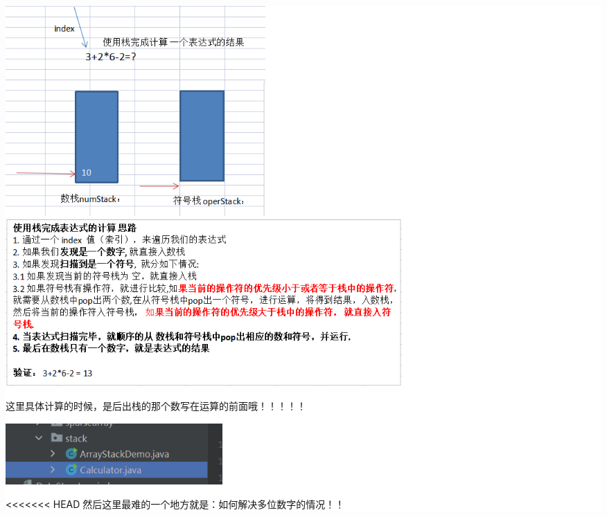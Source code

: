 <img src="images/image-20220920170346171.png" alt="image-20220920170346171" style="zoom:80%;" />

<img src="images/image-20220920170405132.png" alt="image-20220920170405132" style="zoom:80%;" />

这里具体计算的时候，是后出栈的那个数写在运算的前面哦！！！！！

<img src="images/image-20220920211356895.png" alt="image-20220920211356895" style="zoom:80%;" />

<<<<<<< HEAD
然后这里最难的一个地方就是：如何解决多位数字的情况！！
